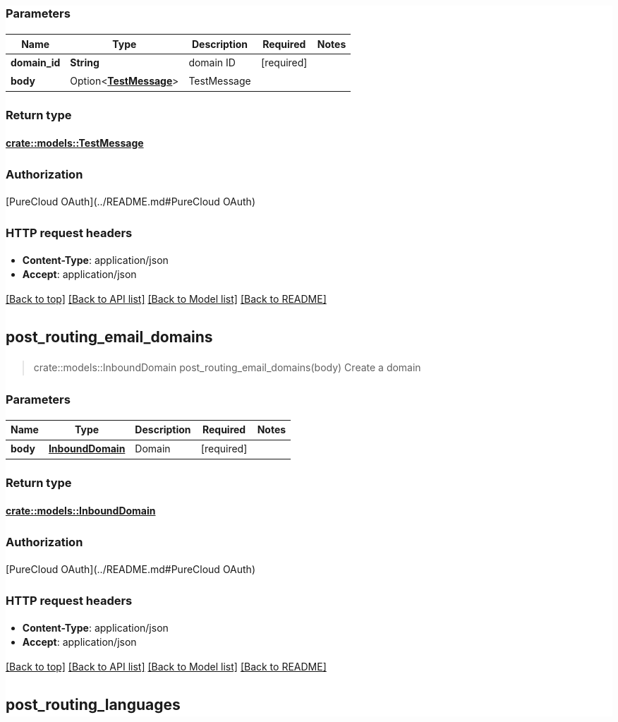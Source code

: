 ### Parameters


Name | Type | Description  | Required | Notes
------------- | ------------- | ------------- | ------------- | -------------
**domain_id** | **String** | domain ID | [required] |
**body** | Option<[**TestMessage**](TestMessage.md)> | TestMessage |  |

### Return type

[**crate::models::TestMessage**](TestMessage.md)

### Authorization

[PureCloud OAuth](../README.md#PureCloud OAuth)

### HTTP request headers

- **Content-Type**: application/json
- **Accept**: application/json

[[Back to top]](#) [[Back to API list]](../README.md#documentation-for-api-endpoints) [[Back to Model list]](../README.md#documentation-for-models) [[Back to README]](../README.md)


## post_routing_email_domains

> crate::models::InboundDomain post_routing_email_domains(body)
Create a domain

### Parameters


Name | Type | Description  | Required | Notes
------------- | ------------- | ------------- | ------------- | -------------
**body** | [**InboundDomain**](InboundDomain.md) | Domain | [required] |

### Return type

[**crate::models::InboundDomain**](InboundDomain.md)

### Authorization

[PureCloud OAuth](../README.md#PureCloud OAuth)

### HTTP request headers

- **Content-Type**: application/json
- **Accept**: application/json

[[Back to top]](#) [[Back to API list]](../README.md#documentation-for-api-endpoints) [[Back to Model list]](../README.md#documentation-for-models) [[Back to README]](../README.md)


## post_routing_languages
